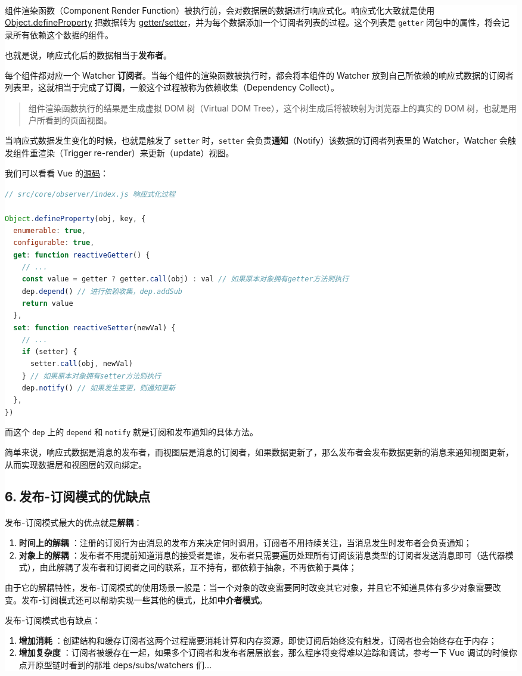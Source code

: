 组件渲染函数（Component Render Function）被执行前，会对数据层的数据进行响应式化。响应式化大致就是使用 [Object.defineProperty](https://developer.mozilla.org/en-US/docs/Web/JavaScript/Reference/Global_Objects/Object/defineProperty) 把数据转为 [getter/setter](https://developer.mozilla.org/zh-CN/docs/Web/JavaScript/Guide/Working_with_Objects#定义_getters_与_setters)，并为每个数据添加一个订阅者列表的过程。这个列表是 `getter` 闭包中的属性，将会记录所有依赖这个数据的组件。

也就是说，响应式化后的数据相当于**发布者**。

每个组件都对应一个 Watcher **订阅者**。当每个组件的渲染函数被执行时，都会将本组件的 Watcher 放到自己所依赖的响应式数据的订阅者列表里，这就相当于完成了**订阅**，一般这个过程被称为依赖收集（Dependency Collect）。

> 组件渲染函数执行的结果是生成虚拟 DOM 树（Virtual DOM Tree），这个树生成后将被映射为浏览器上的真实的 DOM 树，也就是用户所看到的页面视图。

当响应式数据发生变化的时候，也就是触发了 `setter` 时，`setter` 会负责**通知**（Notify）该数据的订阅者列表里的 Watcher，Watcher 会触发组件重渲染（Trigger re-render）来更新（update）视图。

我们可以看看 Vue 的[源码](https://github.com/vuejs/vue/blob/v2.5.18/src/core/observer/index.js#L157-L194)：

```javascript
// src/core/observer/index.js 响应式化过程

Object.defineProperty(obj, key, {
  enumerable: true,
  configurable: true,
  get: function reactiveGetter() {
    // ...
    const value = getter ? getter.call(obj) : val // 如果原本对象拥有getter方法则执行
    dep.depend() // 进行依赖收集，dep.addSub
    return value
  },
  set: function reactiveSetter(newVal) {
    // ...
    if (setter) {
      setter.call(obj, newVal)
    } // 如果原本对象拥有setter方法则执行
    dep.notify() // 如果发生变更，则通知更新
  },
})
```

而这个 `dep` 上的 `depend` 和 `notify` 就是订阅和发布通知的具体方法。

简单来说，响应式数据是消息的发布者，而视图层是消息的订阅者，如果数据更新了，那么发布者会发布数据更新的消息来通知视图更新，从而实现数据层和视图层的双向绑定。

## 6. 发布-订阅模式的优缺点

发布-订阅模式最大的优点就是**解耦**：

1. **时间上的解耦** ：注册的订阅行为由消息的发布方来决定何时调用，订阅者不用持续关注，当消息发生时发布者会负责通知；
2. **对象上的解耦** ：发布者不用提前知道消息的接受者是谁，发布者只需要遍历处理所有订阅该消息类型的订阅者发送消息即可（迭代器模式），由此解耦了发布者和订阅者之间的联系，互不持有，都依赖于抽象，不再依赖于具体；

由于它的解耦特性，发布-订阅模式的使用场景一般是：当一个对象的改变需要同时改变其它对象，并且它不知道具体有多少对象需要改变。发布-订阅模式还可以帮助实现一些其他的模式，比如**中介者模式**。

发布-订阅模式也有缺点：

1. **增加消耗** ：创建结构和缓存订阅者这两个过程需要消耗计算和内存资源，即使订阅后始终没有触发，订阅者也会始终存在于内存；
2. **增加复杂度** ：订阅者被缓存在一起，如果多个订阅者和发布者层层嵌套，那么程序将变得难以追踪和调试，参考一下 Vue 调试的时候你点开原型链时看到的那堆 deps/subs/watchers 们…
